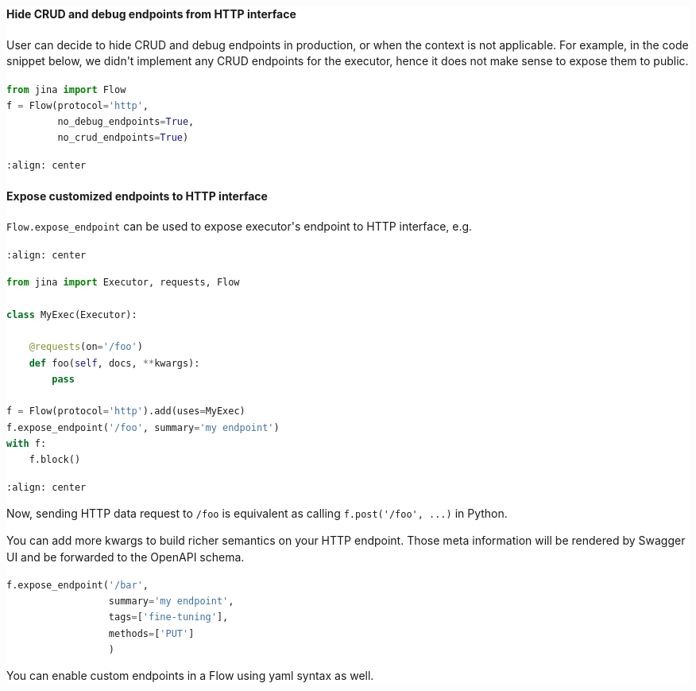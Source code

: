 #### Hide CRUD and debug endpoints from HTTP interface

User can decide to hide CRUD and debug endpoints in production, or when the context is not applicable. For example, in the code snippet below, we didn't implement any CRUD endpoints for the executor, hence it does not make sense to expose them to public.

```python
from jina import Flow
f = Flow(protocol='http',
         no_debug_endpoints=True,
         no_crud_endpoints=True)
```

```{figure} ../../../.github/2.0/hide-crud-debug-endpoints.png
:align: center
```

#### Expose customized endpoints to HTTP interface

`Flow.expose_endpoint` can be used to expose executor's endpoint to HTTP interface, e.g.

```{figure} ../../../.github/2.0/expose-endpoints.svg
:align: center
```

```python
from jina import Executor, requests, Flow

class MyExec(Executor):

    @requests(on='/foo')
    def foo(self, docs, **kwargs):
        pass

f = Flow(protocol='http').add(uses=MyExec)
f.expose_endpoint('/foo', summary='my endpoint')
with f:
    f.block()
```

```{figure} ../../../.github/2.0/customized-foo-endpoint.png
:align: center
```

Now, sending HTTP data request to `/foo` is equivalent as calling `f.post('/foo', ...)` in Python.

You can add more kwargs to build richer semantics on your HTTP endpoint. Those meta information will be rendered by Swagger UI and be forwarded to the OpenAPI schema.

```python
f.expose_endpoint('/bar',
                  summary='my endpoint',
                  tags=['fine-tuning'],
                  methods=['PUT']
                  )
```

You can enable custom endpoints in a Flow using yaml syntax as well.
